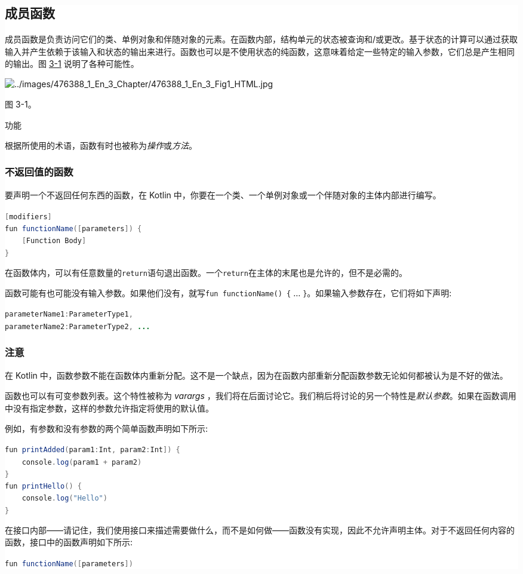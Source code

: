 ## 成员函数

成员函数是负责访问它们的类、单例对象和伴随对象的元素。在函数内部，结构单元的状态被查询和/或更改。基于状态的计算可以通过获取输入并产生依赖于该输入和状态的输出来进行。函数也可以是不使用状态的纯函数，这意味着给定一些特定的输入参数，它们总是产生相同的输出。图 [3-1](#Fig1) 说明了各种可能性。

![../images/476388_1_En_3_Chapter/476388_1_En_3_Fig1_HTML.jpg](../images/476388_1_En_3_Chapter/476388_1_En_3_Fig1_HTML.jpg)

图 3-1。

功能

根据所使用的术语，函数有时也被称为*操作*或*方法*。

### 不返回值的函数

要声明一个不返回任何东西的函数，在 Kotlin 中，你要在一个类、一个单例对象或一个伴随对象的主体内部进行编写。

```java
[modifiers]
fun functionName([parameters]) {
    [Function Body]
}

```

在函数体内，可以有任意数量的`return`语句退出函数。一个`return`在主体的末尾也是允许的，但不是必需的。

函数可能有也可能没有输入参数。如果他们没有，就写`fun functionName() {` … `}`。如果输入参数存在，它们将如下声明:

```java
parameterName1:ParameterType1,
parameterName2:ParameterType2, ...

```

### 注意

在 Kotlin 中，函数参数不能在函数体内重新分配。这不是一个缺点，因为在函数内部重新分配函数参数无论如何都被认为是不好的做法。

函数也可以有可变参数列表。这个特性被称为 *varargs* ，我们将在后面讨论它。我们稍后将讨论的另一个特性是*默认参数*。如果在函数调用中没有指定参数，这样的参数允许指定将使用的默认值。

例如，有参数和没有参数的两个简单函数声明如下所示:

```java
fun printAdded(param1:Int, param2:Int]) {
    console.log(param1 + param2)
}
fun printHello() {
    console.log("Hello")
}

```

在接口内部——请记住，我们使用接口来描述需要做什么，而不是如何做——函数没有实现，因此不允许声明主体。对于不返回任何内容的函数，接口中的函数声明如下所示:

```java
fun functionName([parameters])

```
